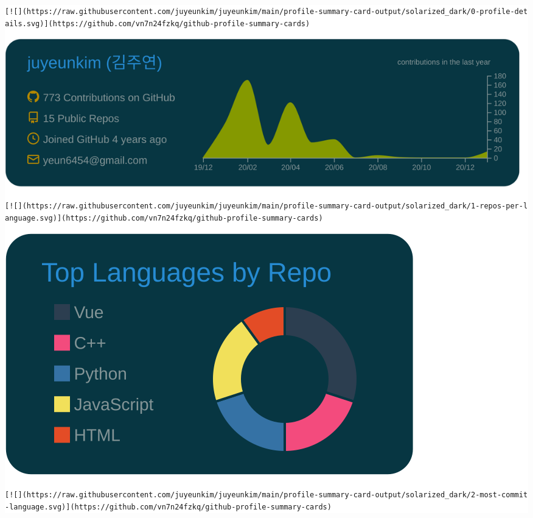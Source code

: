 
```
[![](https://raw.githubusercontent.com/juyeunkim/juyeunkim/main/profile-summary-card-output/solarized_dark/0-profile-details.svg)](https://github.com/vn7n24fzkq/github-profile-summary-cards)
```
![](https://raw.githubusercontent.com/juyeunkim/juyeunkim/main/profile-summary-card-output/solarized_dark/0-profile-details.svg)


```
[![](https://raw.githubusercontent.com/juyeunkim/juyeunkim/main/profile-summary-card-output/solarized_dark/1-repos-per-language.svg)](https://github.com/vn7n24fzkq/github-profile-summary-cards)
```
![](https://raw.githubusercontent.com/juyeunkim/juyeunkim/main/profile-summary-card-output/solarized_dark/1-repos-per-language.svg)


```
[![](https://raw.githubusercontent.com/juyeunkim/juyeunkim/main/profile-summary-card-output/solarized_dark/2-most-commit-language.svg)](https://github.com/vn7n24fzkq/github-profile-summary-cards)
```